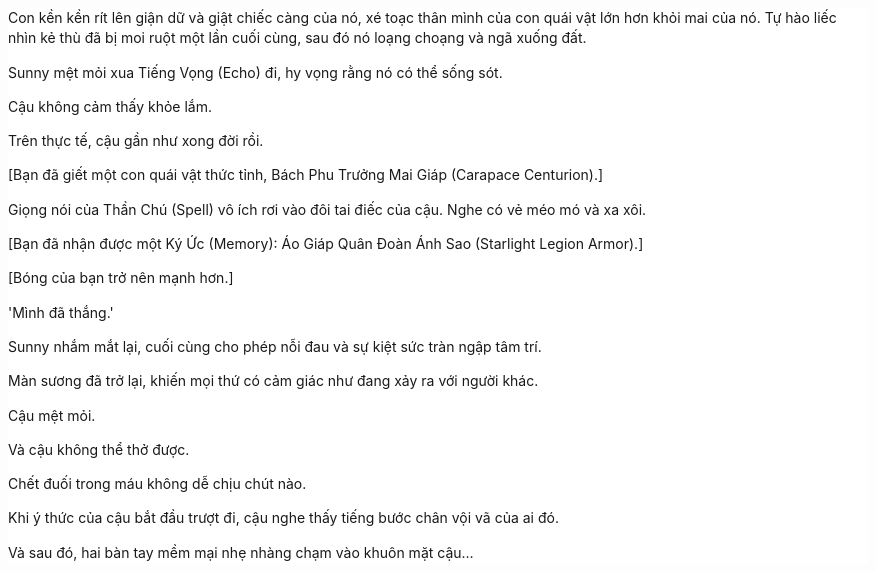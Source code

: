 Con kền kền rít lên giận dữ và giật chiếc càng của nó, xé toạc thân mình của con quái vật lớn hơn khỏi mai của nó. Tự hào liếc nhìn kẻ thù đã bị moi ruột một lần cuối cùng, sau đó nó loạng choạng và ngã xuống đất.

Sunny mệt mỏi xua Tiếng Vọng (Echo) đi, hy vọng rằng nó có thể sống sót.

Cậu không cảm thấy khỏe lắm.

Trên thực tế, cậu gần như xong đời rồi.

[Bạn đã giết một con quái vật thức tỉnh, Bách Phu Trưởng Mai Giáp (Carapace Centurion).]

Giọng nói của Thần Chú (Spell) vô ích rơi vào đôi tai điếc của cậu. Nghe có vẻ méo mó và xa xôi.

[Bạn đã nhận được một Ký Ức (Memory): Áo Giáp Quân Đoàn Ánh Sao (Starlight Legion Armor).]

[Bóng của bạn trở nên mạnh hơn.]

'Mình đã thắng.'

Sunny nhắm mắt lại, cuối cùng cho phép nỗi đau và sự kiệt sức tràn ngập tâm trí.

Màn sương đã trở lại, khiến mọi thứ có cảm giác như đang xảy ra với người khác.

Cậu mệt mỏi.

Và cậu không thể thở được.

Chết đuối trong máu không dễ chịu chút nào.

Khi ý thức của cậu bắt đầu trượt đi, cậu nghe thấy tiếng bước chân vội vã của ai đó.

Và sau đó, hai bàn tay mềm mại nhẹ nhàng chạm vào khuôn mặt cậu…
